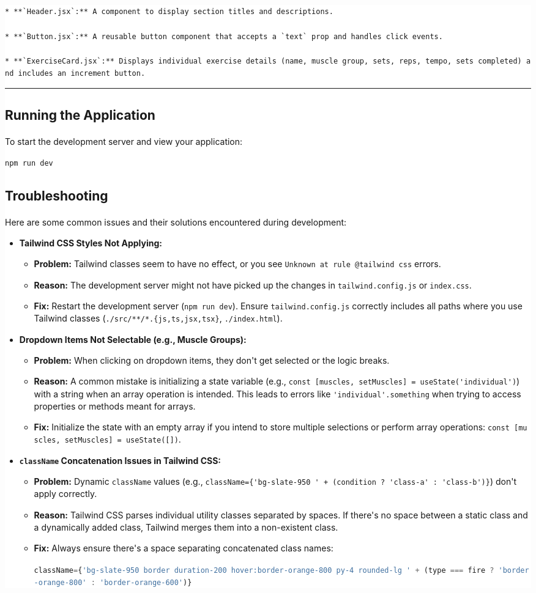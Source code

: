     * **`Header.jsx`:** A component to display section titles and descriptions.

    * **`Button.jsx`:** A reusable button component that accepts a `text` prop and handles click events.

    * **`ExerciseCard.jsx`:** Displays individual exercise details (name, muscle group, sets, reps, tempo, sets completed) and includes an increment button.

---

## Running the Application

To start the development server and view your application:

```bash
npm run dev
```
## Troubleshooting

Here are some common issues and their solutions encountered during development:

* **Tailwind CSS Styles Not Applying:**

    * **Problem:** Tailwind classes seem to have no effect, or you see `Unknown at rule @tailwind css` errors.

    * **Reason:** The development server might not have picked up the changes in `tailwind.config.js` or `index.css`.

    * **Fix:** Restart the development server (`npm run dev`). Ensure `tailwind.config.js` correctly includes all paths where you use Tailwind classes (`./src/**/*.{js,ts,jsx,tsx}`, `./index.html`).

* **Dropdown Items Not Selectable (e.g., Muscle Groups):**

    * **Problem:** When clicking on dropdown items, they don't get selected or the logic breaks.

    * **Reason:** A common mistake is initializing a state variable (e.g., `const [muscles, setMuscles] = useState('individual')`) with a string when an array operation is intended. This leads to errors like `'individual'.something` when trying to access properties or methods meant for arrays.

    * **Fix:** Initialize the state with an empty array if you intend to store multiple selections or perform array operations: `const [muscles, setMuscles] = useState([])`.

* **`className` Concatenation Issues in Tailwind CSS:**

    * **Problem:** Dynamic `className` values (e.g., `className={'bg-slate-950 ' + (condition ? 'class-a' : 'class-b')}`) don't apply correctly.

    * **Reason:** Tailwind CSS parses individual utility classes separated by spaces. If there's no space between a static class and a dynamically added class, Tailwind merges them into a non-existent class.

    * **Fix:** Always ensure there's a space separating concatenated class names:

        ```javascript
        className={'bg-slate-950 border duration-200 hover:border-orange-800 py-4 rounded-lg ' + (type === fire ? 'border-orange-800' : 'border-orange-600')}

        ```
